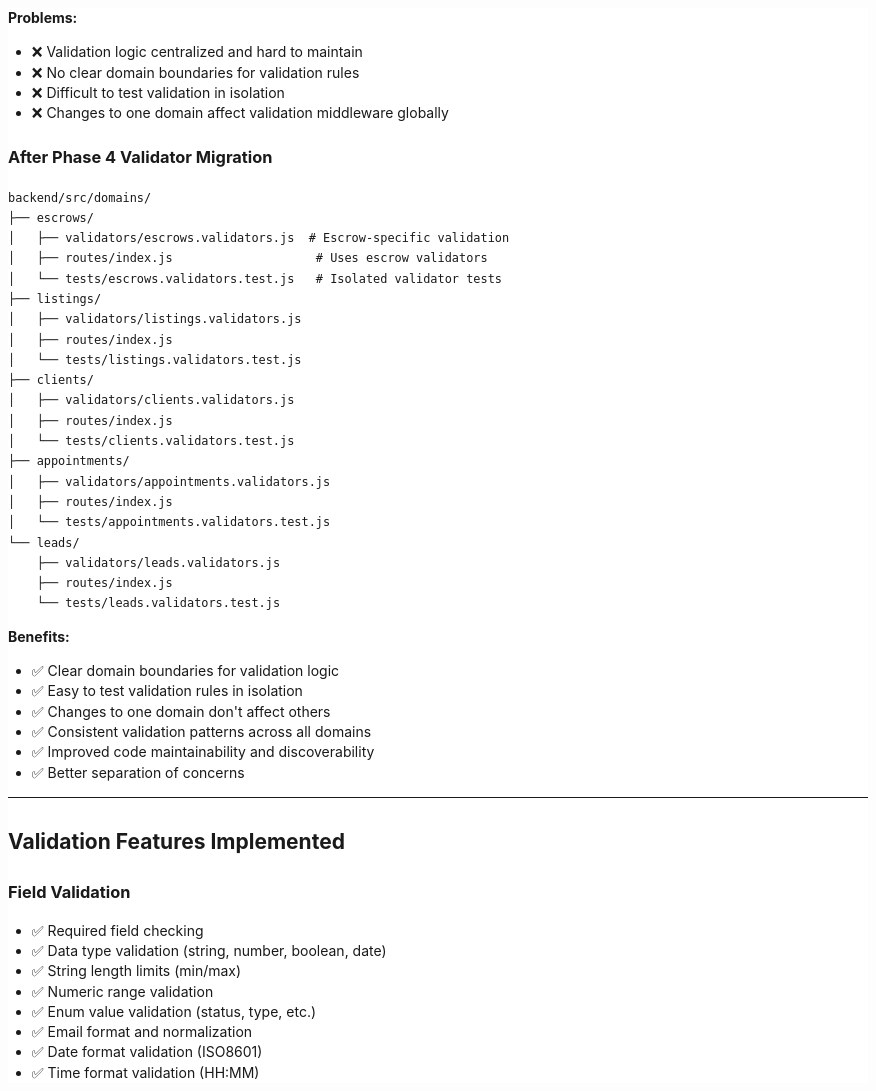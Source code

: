 **Problems:**
- ❌ Validation logic centralized and hard to maintain
- ❌ No clear domain boundaries for validation rules
- ❌ Difficult to test validation in isolation
- ❌ Changes to one domain affect validation middleware globally

### After Phase 4 Validator Migration

```
backend/src/domains/
├── escrows/
│   ├── validators/escrows.validators.js  # Escrow-specific validation
│   ├── routes/index.js                    # Uses escrow validators
│   └── tests/escrows.validators.test.js   # Isolated validator tests
├── listings/
│   ├── validators/listings.validators.js
│   ├── routes/index.js
│   └── tests/listings.validators.test.js
├── clients/
│   ├── validators/clients.validators.js
│   ├── routes/index.js
│   └── tests/clients.validators.test.js
├── appointments/
│   ├── validators/appointments.validators.js
│   ├── routes/index.js
│   └── tests/appointments.validators.test.js
└── leads/
    ├── validators/leads.validators.js
    ├── routes/index.js
    └── tests/leads.validators.test.js
```

**Benefits:**
- ✅ Clear domain boundaries for validation logic
- ✅ Easy to test validation rules in isolation
- ✅ Changes to one domain don't affect others
- ✅ Consistent validation patterns across all domains
- ✅ Improved code maintainability and discoverability
- ✅ Better separation of concerns

---

## Validation Features Implemented

### Field Validation
- ✅ Required field checking
- ✅ Data type validation (string, number, boolean, date)
- ✅ String length limits (min/max)
- ✅ Numeric range validation
- ✅ Enum value validation (status, type, etc.)
- ✅ Email format and normalization
- ✅ Date format validation (ISO8601)
- ✅ Time format validation (HH:MM)
